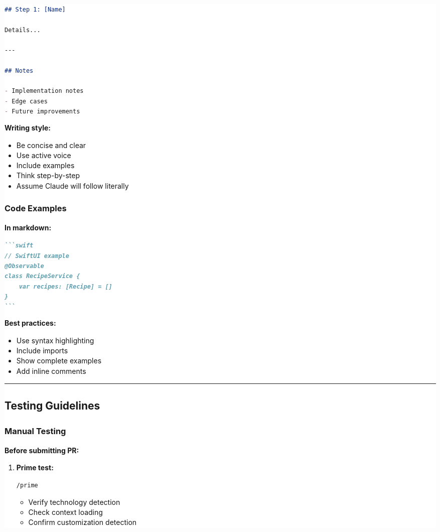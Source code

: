 ```markdown
## Step 1: [Name]

Details...

---

## Notes

- Implementation notes
- Edge cases
- Future improvements
```

**Writing style:**
- Be concise and clear
- Use active voice
- Include examples
- Think step-by-step
- Assume Claude will follow literally

### Code Examples

**In markdown:**
````markdown
```swift
// SwiftUI example
@Observable
class RecipeService {
    var recipes: [Recipe] = []
}
```
````

**Best practices:**
- Use syntax highlighting
- Include imports
- Show complete examples
- Add inline comments

---

## Testing Guidelines

### Manual Testing

**Before submitting PR:**

1. **Prime test:**
   ```
   /prime
   ```
   - Verify technology detection
   - Check context loading
   - Confirm customization detection
